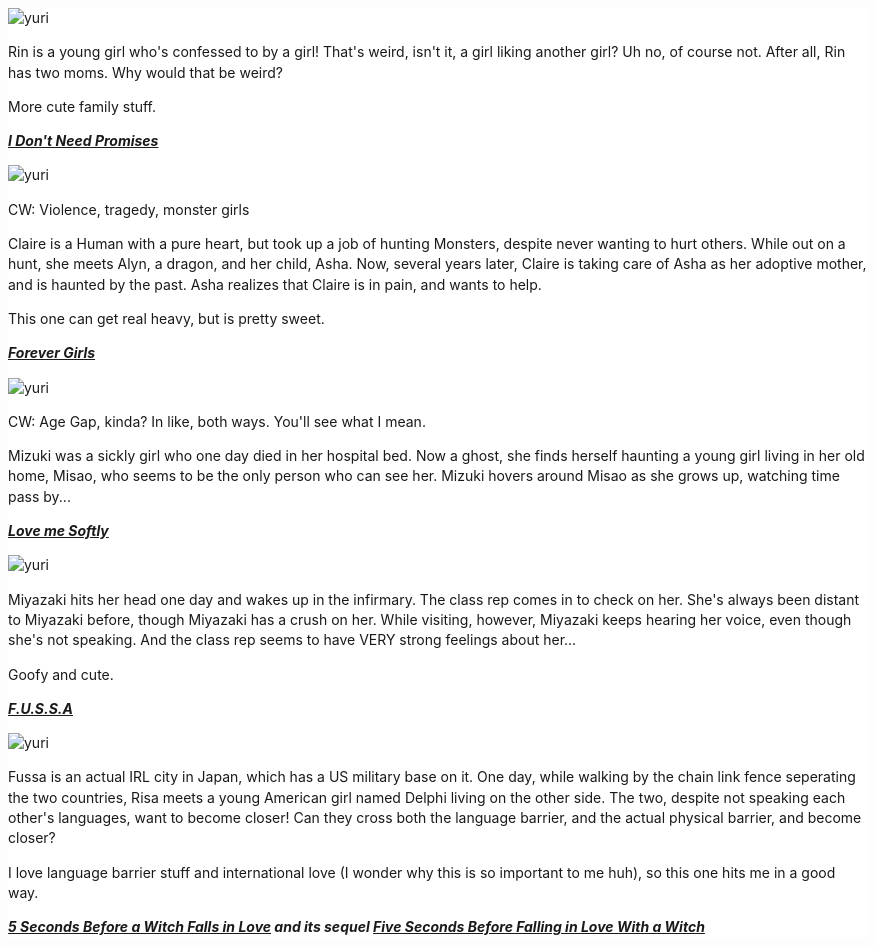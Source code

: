 <img src="https://imgur.com/KGPg8e0.png" alt="yuri">

Rin is a young girl who's confessed to by a girl! That's weird, isn't it, a girl liking another girl? Uh no, of course not. After all, Rin has two moms. Why would that be weird?

More cute family stuff.


***<a href="https://dynasty-scans.com/chapters/i_dont_need_promises#1">I Don't Need Promises</a>***

<img src="https://imgur.com/1yLRelR.png" alt="yuri">

CW: Violence, tragedy, monster girls

Claire is a Human with a pure heart, but took up a job of hunting Monsters, despite never wanting to hurt others. While out on a hunt, she meets Alyn, a dragon, and her child, Asha. Now, several years later, Claire is taking care of Asha as her adoptive mother, and is haunted by the past. Asha realizes that Claire is in pain, and wants to help.

This one can get real heavy, but is pretty sweet.


***<a href="https://dynasty-scans.com/chapters/forever_girls">Forever Girls</a>***

<img src="https://imgur.com/RRiDJI8.png" alt="yuri">

CW: Age Gap, kinda? In like, both ways. You'll see what I mean.

Mizuki was a sickly girl who one day died in her hospital bed. Now a ghost, she finds herself haunting a young girl living in her old home, Misao, who seems to be the only person who can see her. Mizuki hovers around Misao as she grows up, watching time pass by...


***<a href="https://dynasty-scans.com/chapters/love_me_softly#2">Love me Softly</a>***

<img src="https://imgur.com/4Zt8O8r.png" alt="yuri">

Miyazaki hits her head one day and wakes up in the infirmary. The class rep comes in to check on her. She's always been distant to Miyazaki before, though Miyazaki has a crush on her. While visiting, however, Miyazaki keeps hearing her voice, even though she's not speaking. And the class rep seems to have VERY strong feelings about her...

Goofy and cute.

***<a href="https://dynasty-scans.com/chapters/f_u_s_s_a">F.U.S.S.A</a>***

<img src="https://imgur.com/3xAWaIa.png" alt="yuri">

Fussa is an actual IRL city in Japan, which has a US military base on it. One day, while walking by the chain link fence seperating the two countries, Risa meets a young American girl named Delphi living on the other side. The two, despite not speaking each other's languages, want to become closer! Can they cross both the language barrier, and the actual physical barrier, and become closer?

I love language barrier stuff and international love (I wonder why this is so important to me huh), so this one hits me in a good way.

***<a href="https://dynasty-scans.com/chapters/5_seconds_before_a_witch_falls_in_love">5 Seconds Before a Witch Falls in Love</a> and its sequel  <a href="https://dynasty-scans.com/chapters/5_seconds_before_falling_in_love_with_a_witch">Five Seconds Before Falling in Love With a Witch</a>***
